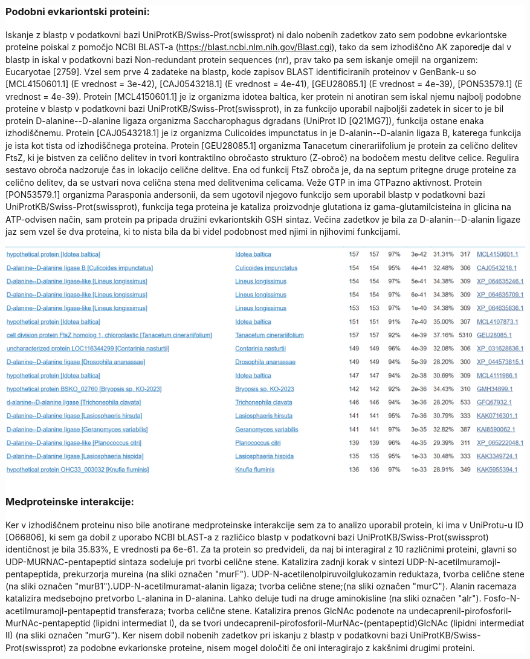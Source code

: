 


### Podobni evkariontski proteini: 
Iskanje z blastp v podatkovni bazi UniProtKB/Swiss-Prot(swissprot) ni dalo nobenih zadetkov zato sem podobne evkariontske proteine poiskal z pomočjo NCBI BLAST-a (https://blast.ncbi.nlm.nih.gov/Blast.cgi), tako da sem izhodiščno AK zaporedje dal v blastp in iskal v podatkovni bazi Non-redundant protein sequences (nr), prav tako pa sem iskanje omejil na organizem: Eucaryotae [2759]. Vzel sem prve 4 zadateke na blastp, kode zapisov BLAST identificiranih proteinov v GenBank-u so [MCL4150601.1] (E vrednost = 3e-42), [CAJ0543218.1] (E vrednost = 4e-41), [GEU28085.1] (E vrednost = 4e-39), [PON53579.1] (E vrednost = 4e-39). Protein [MCL4150601.1] je iz organizma idotea baltica, ker protein ni anotiran sem iskal njemu najbolj podobne proteine v blastp v podatkovni bazi UniProtKB/Swiss-Prot(swissprot), in za funkcijo uporabil najboljši zadetek in sicer to je bil protein D-alanine--D-alanine ligaza organizma Saccharophagus dgradans (UniProt ID [Q21MG7]), funkcija ostane enaka izhodiščnemu. Protein [CAJ0543218.1] je iz organizma Culicoides impunctatus in je  D-alanin--D-alanin ligaza B, katerega funkcija je ista kot tista od izhodiščnega proteina. Protein [GEU28085.1] organizma Tanacetum cinerariifolium je protein za celično delitev FtsZ, ki je bistven za celično delitev in tvori kontraktilno obročasto strukturo (Z-obroč) na bodočem mestu delitve celice. Regulira sestavo obroča nadzoruje čas in lokacijo celične delitve. Ena od funkcij FtsZ obroča je, da na septum pritegne druge proteine za celično delitev, da se ustvari nova celična stena med delitvenima celicama. Veže GTP in ima GTPazno aktivnost. Protein [PON53579.1] organizma Parasponia andersonii, da sem ugotovil njegovo funkcijo sem uporabil blastp v podatkovni bazi UniProtKB/Swiss-Prot(swissprot), funkcija tega proteina je kataliza proizvodnje glutationa iz gama-glutamilcisteina in glicina na ATP-odvisen način, sam protein pa pripada družini evkariontskih GSH sintaz. Večina zadetkov je bila za D-alanin--D-alanin ligaze jaz sem vzel še dva proteina, ki to nista bila da bi videl podobnost med njimi in njihovimi funkcijami.

![s16-blastp_evkarionti](s16-blastp_evkarionti.png)

### Medproteinske interakcije:
Ker v izhodiščnem proteinu niso bile anotirane medproteinske interakcije sem za to analizo uporabil protein, ki ima v UniProtu-u ID [O66806], ki sem ga dobil z uporabo NCBI bLAST-a z različico blastp v podatkovni bazi UniProtKB/Swiss-Prot(swissprot) identičnost je bila 35.83%, E vrednosti pa 6e-61. Za ta protein so predvideli, da naj bi interagiral z 10 različnimi proteini, glavni so UDP-MURNAC-pentapeptid sintaza sodeluje pri tvorbi celične stene. Katalizira zadnji korak v sintezi UDP-N-acetilmuramojl-pentapeptida, prekurzorja mureina (na sliki označen "murF"). UDP-N-acetilenolpiruvoilglukozamin reduktaza, tvorba celične stene (na sliki označen "murB1").UDP-N-acetilmuramat-alanin ligaza; tvorba celične stene;(na sliki označen "murC"). Alanin racemaza katalizira medsebojno pretvorbo L-alanina in D-alanina. Lahko deluje tudi na druge aminokisline (na sliki označen "alr"). Fosfo-N-acetilmuramojl-pentapeptid transferaza; tvorba celične stene. Katalizira prenos GlcNAc podenote na undecaprenil-pirofosforil-MurNAc-pentapeptid (lipidni intermediat I), da se tvori undecaprenil-pirofosforil-MurNAc-(pentapeptid)GlcNAc (lipidni intermediat II) (na sliki označen "murG"). Ker nisem dobil nobenih zadetkov pri iskanju z blastp v podatkovni bazi UniProtKB/Swiss-Prot(swissprot) za podobne evkarionske proteine, nisem mogel določiti če oni interagirajo z kakšnimi drugimi proteini.
